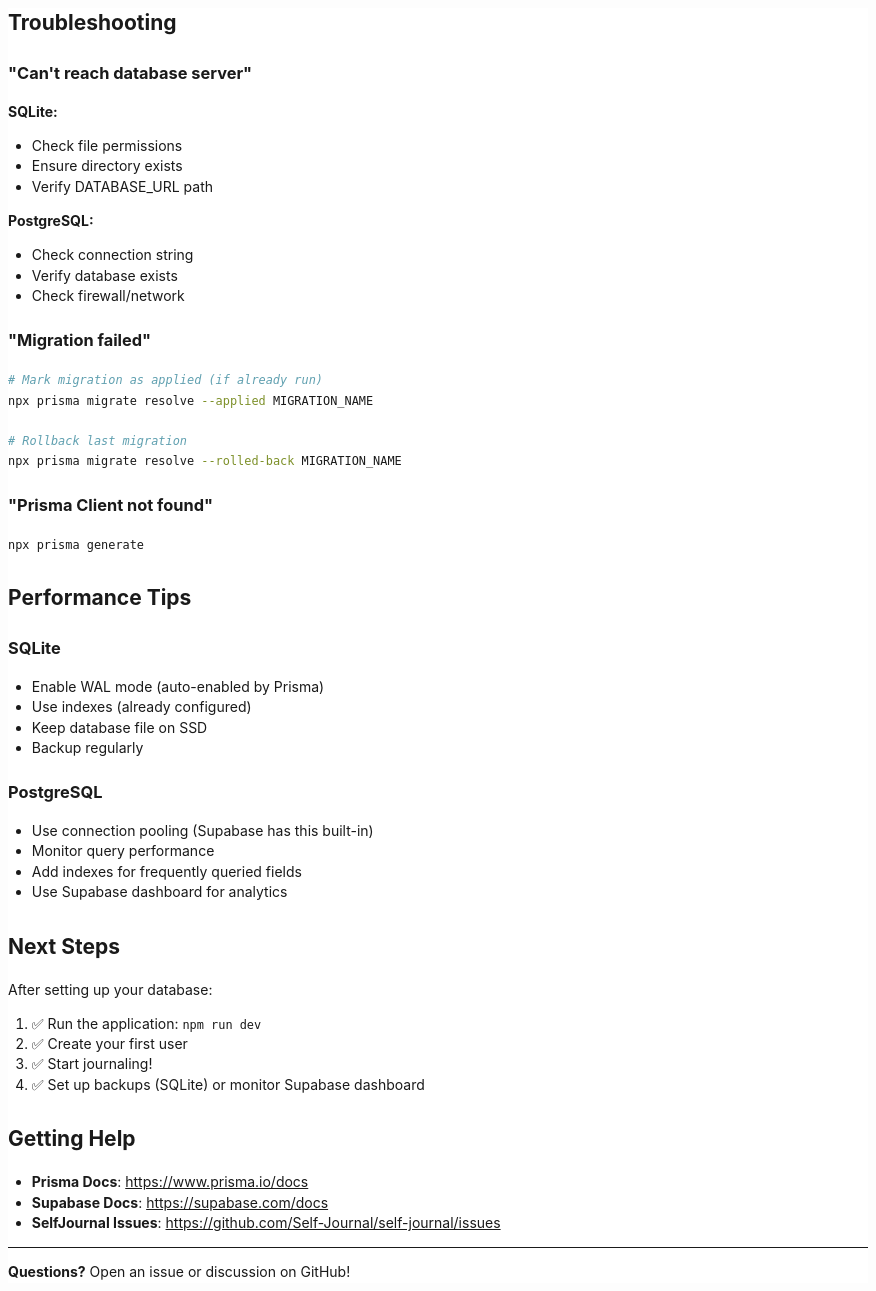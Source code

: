 ## Troubleshooting

### "Can't reach database server"

**SQLite:**
- Check file permissions
- Ensure directory exists
- Verify DATABASE_URL path

**PostgreSQL:**
- Check connection string
- Verify database exists
- Check firewall/network

### "Migration failed"

```bash
# Mark migration as applied (if already run)
npx prisma migrate resolve --applied MIGRATION_NAME

# Rollback last migration
npx prisma migrate resolve --rolled-back MIGRATION_NAME
```

### "Prisma Client not found"

```bash
npx prisma generate
```

## Performance Tips

### SQLite
- Enable WAL mode (auto-enabled by Prisma)
- Use indexes (already configured)
- Keep database file on SSD
- Backup regularly

### PostgreSQL
- Use connection pooling (Supabase has this built-in)
- Monitor query performance
- Add indexes for frequently queried fields
- Use Supabase dashboard for analytics

## Next Steps

After setting up your database:

1. ✅ Run the application: `npm run dev`
2. ✅ Create your first user
3. ✅ Start journaling!
4. ✅ Set up backups (SQLite) or monitor Supabase dashboard

## Getting Help

- **Prisma Docs**: https://www.prisma.io/docs
- **Supabase Docs**: https://supabase.com/docs
- **SelfJournal Issues**: https://github.com/Self-Journal/self-journal/issues

---

**Questions?** Open an issue or discussion on GitHub!
